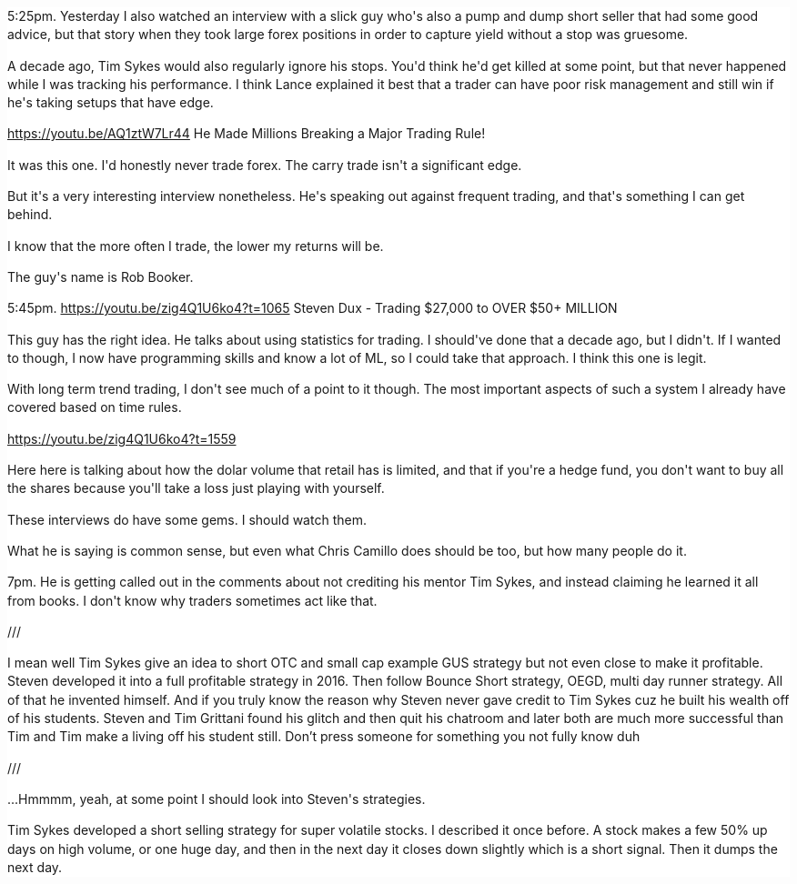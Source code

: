 5:25pm. Yesterday I also watched an interview with a slick guy who's also a pump and dump short seller that had some good advice, but that story when they took large forex positions in order to capture yield without a stop was gruesome.

A decade ago, Tim Sykes would also regularly ignore his stops. You'd think he'd get killed at some point, but that never happened while I was tracking his performance. I think Lance explained it best that a trader can have poor risk management and still win if he's taking setups that have edge.

https://youtu.be/AQ1ztW7Lr44
He Made Millions Breaking a Major Trading Rule!

It was this one. I'd honestly never trade forex. The carry trade isn't a significant edge.

But it's a very interesting interview nonetheless. He's speaking out against frequent trading, and that's something I can get behind.

I know that the more often I trade, the lower my returns will be.

The guy's name is Rob Booker.

5:45pm. https://youtu.be/zig4Q1U6ko4?t=1065
Steven Dux - Trading $27,000 to OVER $50+ MILLION

This guy has the right idea. He talks about using statistics for trading. I should've done that a decade ago, but I didn't. If I wanted to though, I now have programming skills and know a lot of ML, so I could take that approach. I think this one is legit.

With long term trend trading, I don't see much of a point to it though. The most important aspects of such a system I already have covered based on time rules.

https://youtu.be/zig4Q1U6ko4?t=1559

Here here is talking about how the dolar volume that retail has is limited, and that if you're a hedge fund, you don't want to buy all the shares because you'll take a loss just playing with yourself.

These interviews do have some gems. I should watch them.

What he is saying is common sense, but even what Chris Camillo does should be too, but how many people do it.

7pm. He is getting called out in the comments about not crediting his mentor Tim Sykes, and instead claiming he learned it all from books. I don't know why traders sometimes act like that.

///

I mean well Tim Sykes give an idea to short OTC and small cap example GUS strategy but not even close to make it profitable.  Steven developed it into a full profitable strategy in 2016. Then follow Bounce Short strategy, OEGD, multi day runner strategy. All of that he invented himself. And if you truly know the reason why Steven never gave credit to Tim Sykes cuz he built his wealth off of his students. Steven and Tim Grittani found his glitch and then quit his chatroom and later both are much more successful than Tim and Tim make a living off his student still. Don’t press someone for something you not fully know duh

///

...Hmmmm, yeah, at some point I should look into Steven's strategies.

Tim Sykes developed a short selling strategy for super volatile stocks. I described it once before. A stock makes a few 50% up days on high volume, or one huge day, and then in the next day it closes down slightly which is a short signal. Then it dumps the next day.
